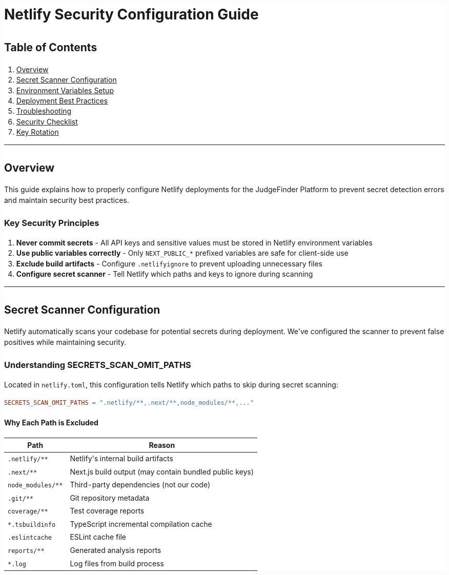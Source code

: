 # Netlify Security Configuration Guide

## Table of Contents

1. [Overview](#overview)
2. [Secret Scanner Configuration](#secret-scanner-configuration)
3. [Environment Variables Setup](#environment-variables-setup)
4. [Deployment Best Practices](#deployment-best-practices)
5. [Troubleshooting](#troubleshooting)
6. [Security Checklist](#security-checklist)
7. [Key Rotation](#key-rotation)

---

## Overview

This guide explains how to properly configure Netlify deployments for the JudgeFinder Platform to prevent secret detection errors and maintain security best practices.

### Key Security Principles

1. **Never commit secrets** - All API keys and sensitive values must be stored in Netlify environment variables
2. **Use public variables correctly** - Only `NEXT_PUBLIC_*` prefixed variables are safe for client-side use
3. **Exclude build artifacts** - Configure `.netlifyignore` to prevent uploading unnecessary files
4. **Configure secret scanner** - Tell Netlify which paths and keys to ignore during scanning

---

## Secret Scanner Configuration

Netlify automatically scans your codebase for potential secrets during deployment. We've configured the scanner to prevent false positives while maintaining security.

### Understanding SECRETS_SCAN_OMIT_PATHS

Located in `netlify.toml`, this configuration tells Netlify which paths to skip during secret scanning:

```toml
SECRETS_SCAN_OMIT_PATHS = ".netlify/**,.next/**,node_modules/**,..."
```

#### Why Each Path is Excluded

| Path              | Reason                                                 |
| ----------------- | ------------------------------------------------------ |
| `.netlify/**`     | Netlify's internal build artifacts                     |
| `.next/**`        | Next.js build output (may contain bundled public keys) |
| `node_modules/**` | Third-party dependencies (not our code)                |
| `.git/**`         | Git repository metadata                                |
| `coverage/**`     | Test coverage reports                                  |
| `*.tsbuildinfo`   | TypeScript incremental compilation cache               |
| `.eslintcache`    | ESLint cache file                                      |
| `reports/**`      | Generated analysis reports                             |
| `*.log`           | Log files from build process                           |
